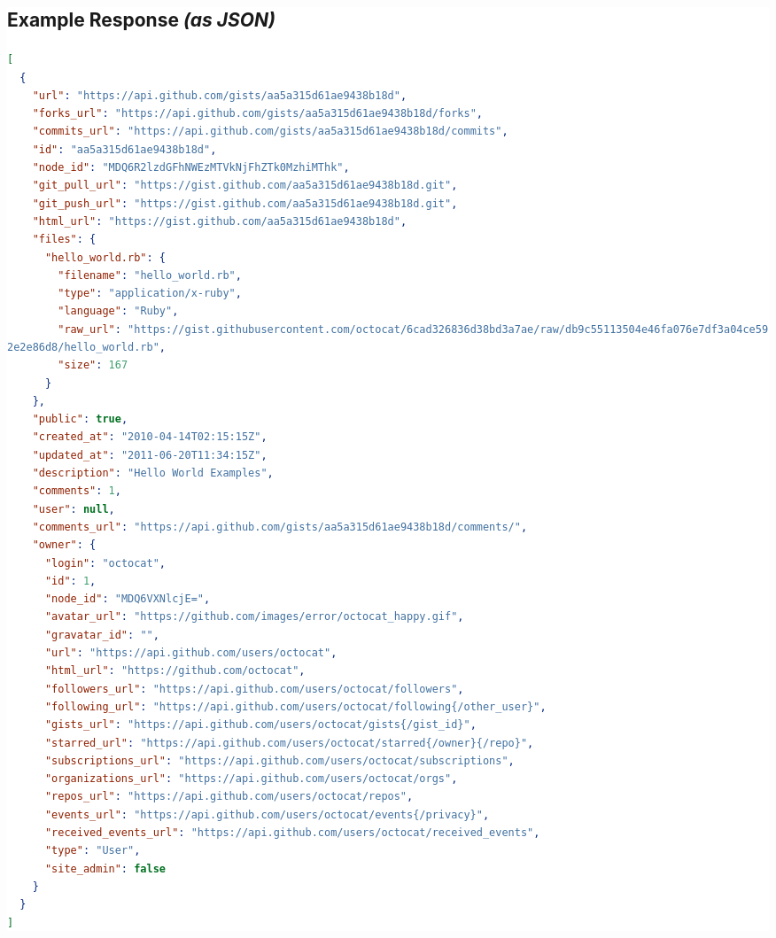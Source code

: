## Example Response *(as JSON)*

```json
[
  {
    "url": "https://api.github.com/gists/aa5a315d61ae9438b18d",
    "forks_url": "https://api.github.com/gists/aa5a315d61ae9438b18d/forks",
    "commits_url": "https://api.github.com/gists/aa5a315d61ae9438b18d/commits",
    "id": "aa5a315d61ae9438b18d",
    "node_id": "MDQ6R2lzdGFhNWEzMTVkNjFhZTk0MzhiMThk",
    "git_pull_url": "https://gist.github.com/aa5a315d61ae9438b18d.git",
    "git_push_url": "https://gist.github.com/aa5a315d61ae9438b18d.git",
    "html_url": "https://gist.github.com/aa5a315d61ae9438b18d",
    "files": {
      "hello_world.rb": {
        "filename": "hello_world.rb",
        "type": "application/x-ruby",
        "language": "Ruby",
        "raw_url": "https://gist.githubusercontent.com/octocat/6cad326836d38bd3a7ae/raw/db9c55113504e46fa076e7df3a04ce592e2e86d8/hello_world.rb",
        "size": 167
      }
    },
    "public": true,
    "created_at": "2010-04-14T02:15:15Z",
    "updated_at": "2011-06-20T11:34:15Z",
    "description": "Hello World Examples",
    "comments": 1,
    "user": null,
    "comments_url": "https://api.github.com/gists/aa5a315d61ae9438b18d/comments/",
    "owner": {
      "login": "octocat",
      "id": 1,
      "node_id": "MDQ6VXNlcjE=",
      "avatar_url": "https://github.com/images/error/octocat_happy.gif",
      "gravatar_id": "",
      "url": "https://api.github.com/users/octocat",
      "html_url": "https://github.com/octocat",
      "followers_url": "https://api.github.com/users/octocat/followers",
      "following_url": "https://api.github.com/users/octocat/following{/other_user}",
      "gists_url": "https://api.github.com/users/octocat/gists{/gist_id}",
      "starred_url": "https://api.github.com/users/octocat/starred{/owner}{/repo}",
      "subscriptions_url": "https://api.github.com/users/octocat/subscriptions",
      "organizations_url": "https://api.github.com/users/octocat/orgs",
      "repos_url": "https://api.github.com/users/octocat/repos",
      "events_url": "https://api.github.com/users/octocat/events{/privacy}",
      "received_events_url": "https://api.github.com/users/octocat/received_events",
      "type": "User",
      "site_admin": false
    }
  }
]
```
